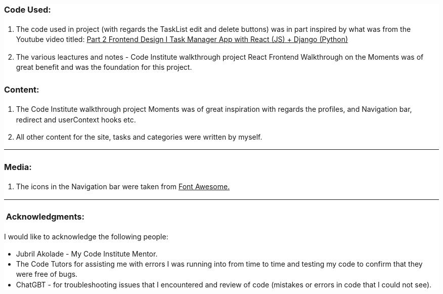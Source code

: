 ### Code Used:

1. The code used in project (with regards the TaskList edit and delete buttons) was in part inspired by what was from the Youtube video titled: [Part 2 Frontend Design I Task Manager App with React (JS) + Django (Python)](https://www.youtube.com/watch?v=Hc-sRIGWJY8)

2. The various leactures and notes - Code Institute walkthrough project React Frontend Walkthrough on the Moments was of great benefit and was the foundation for this project.

### Content:

1. The Code Institute walkthrough project Moments was of great inspiration with regards the profiles, and Navigation bar, redirect and userContext hooks etc.

2. All other content for the site, tasks and categories were written by myself.

- - -

### Media:

1. The icons in the Navigation bar were taken from [Font Awesome.](https://fontawesome.com/)

- - -

###  Acknowledgments:

I would like to acknowledge the following people:

- Jubril Akolade - My Code Institute Mentor.
- The Code Tutors for assisting me with errors I was running into from time to time and testing my code to confirm that they were free of bugs.
- ChatGBT - for troubleshooting issues that I encountered and review of code (mistakes or errors in code that I could not see).
